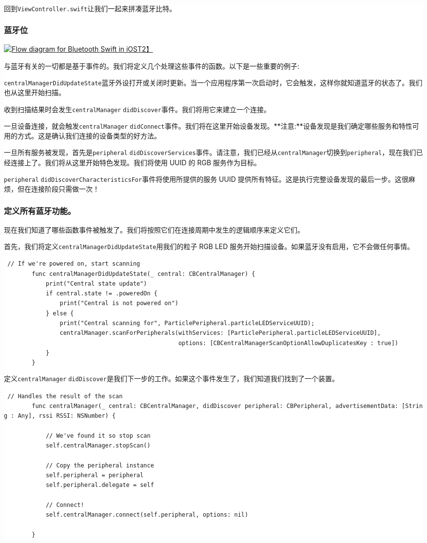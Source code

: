 回到`ViewController.swift`让我们一起来拼凑蓝牙比特。

### [](#bluetooth-bits)蓝牙位

[![Flow diagram for Bluetooth Swift in iOS](../Images/5620705cdba65023ec0cf63fef2a4a6e.png)T2】](https://res.cloudinary.com/practicaldev/image/fetch/s--waECjPmg--/c_limit%2Cf_auto%2Cfl_progressive%2Cq_auto%2Cw_880/https://www.jaredwolff.com/the-ultimate-how-to-bluetooth-swift-with-hardware-in-20-minutes/images/Flow-3cb1d250-f9d5-4757-a244-be29bed9dcf6.jpg)

与蓝牙有关的一切都是基于事件的。我们将定义几个处理这些事件的函数。以下是一些重要的例子:

`centralManagerDidUpdateState`蓝牙外设打开或关闭时更新。当一个应用程序第一次启动时，它会触发，这样你就知道蓝牙的状态了。我们也从这里开始扫描。

收到扫描结果时会发生`centralManager` `didDiscover`事件。我们将用它来建立一个连接。

一旦设备连接，就会触发`centralManager` `didConnect`事件。我们将在这里开始设备发现。**注意:**设备发现是我们确定哪些服务和特性可用的方式。这是确认我们连接的设备类型的好方法。

一旦所有服务被发现，首先是`peripheral` `didDiscoverServices`事件。请注意，我们已经从`centralManager`切换到`peripheral`，现在我们已经连接上了。我们将从这里开始特色发现。我们将使用 UUID 的 RGB 服务作为目标。

`peripheral` `didDiscoverCharacteristicsFor`事件将使用所提供的服务 UUID 提供所有特征。这是执行完整设备发现的最后一步。这很麻烦，但在连接阶段只需做一次！

### [](#defining-all-the-bluetooth-functions)定义所有蓝牙功能。

现在我们知道了哪些函数事件被触发了。我们将按照它们在连接周期中发生的逻辑顺序来定义它们。

首先，我们将定义`centralManagerDidUpdateState`用我们的粒子 RGB LED 服务开始扫描设备。如果蓝牙没有启用，它不会做任何事情。

```
 // If we're powered on, start scanning
        func centralManagerDidUpdateState(_ central: CBCentralManager) {
            print("Central state update")
            if central.state != .poweredOn {
                print("Central is not powered on")
            } else {
                print("Central scanning for", ParticlePeripheral.particleLEDServiceUUID);
                centralManager.scanForPeripherals(withServices: [ParticlePeripheral.particleLEDServiceUUID],
                                                  options: [CBCentralManagerScanOptionAllowDuplicatesKey : true])
            }
        } 
```

定义`centralManager` `didDiscover`是我们下一步的工作。如果这个事件发生了，我们知道我们找到了一个装置。

```
 // Handles the result of the scan
        func centralManager(_ central: CBCentralManager, didDiscover peripheral: CBPeripheral, advertisementData: [String : Any], rssi RSSI: NSNumber) {

            // We've found it so stop scan
            self.centralManager.stopScan()

            // Copy the peripheral instance
            self.peripheral = peripheral
            self.peripheral.delegate = self

            // Connect!
            self.centralManager.connect(self.peripheral, options: nil)

        } 
```
